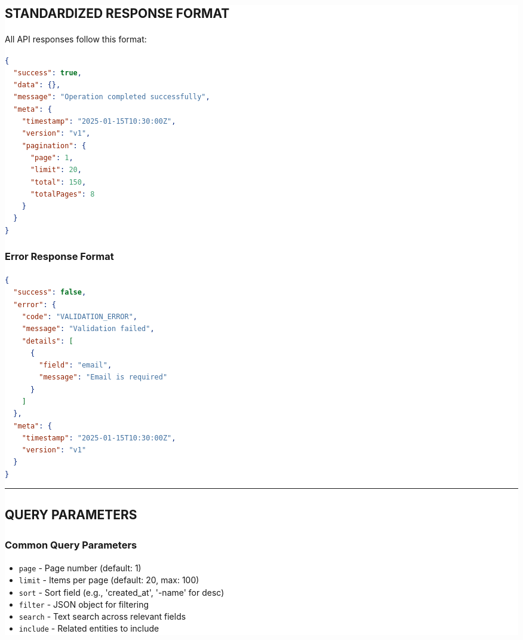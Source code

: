 ## STANDARDIZED RESPONSE FORMAT

All API responses follow this format:

```json
{
  "success": true,
  "data": {},
  "message": "Operation completed successfully",
  "meta": {
    "timestamp": "2025-01-15T10:30:00Z",
    "version": "v1",
    "pagination": {
      "page": 1,
      "limit": 20,
      "total": 150,
      "totalPages": 8
    }
  }
}
```

### Error Response Format
```json
{
  "success": false,
  "error": {
    "code": "VALIDATION_ERROR",
    "message": "Validation failed",
    "details": [
      {
        "field": "email",
        "message": "Email is required"
      }
    ]
  },
  "meta": {
    "timestamp": "2025-01-15T10:30:00Z",
    "version": "v1"
  }
}
```

---

## QUERY PARAMETERS

### Common Query Parameters
- `page` - Page number (default: 1)
- `limit` - Items per page (default: 20, max: 100)
- `sort` - Sort field (e.g., 'created_at', '-name' for desc)
- `filter` - JSON object for filtering
- `search` - Text search across relevant fields
- `include` - Related entities to include

